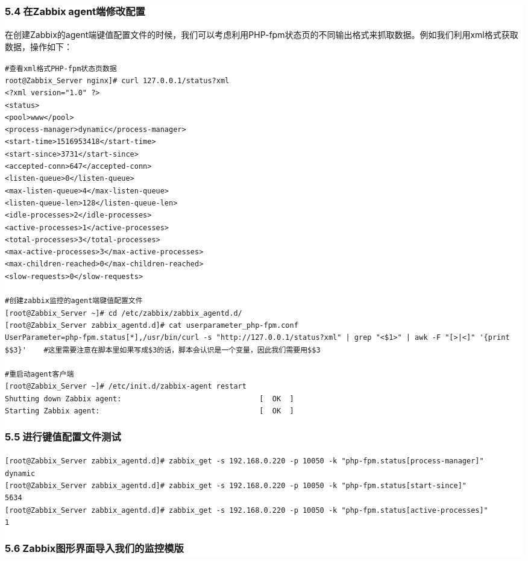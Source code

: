 ### 5.4 在Zabbix agent端修改配置

在创建Zabbix的agent端键值配置文件的时候，我们可以考虑利用PHP-fpm状态页的不同输出格式来抓取数据。例如我们利用xml格式获取数据，操作如下：

```
#查看xml格式PHP-fpm状态页数据
root@Zabbix_Server nginx]# curl 127.0.0.1/status?xml
<?xml version="1.0" ?>
<status>
<pool>www</pool>
<process-manager>dynamic</process-manager>
<start-time>1516953418</start-time>
<start-since>3731</start-since>
<accepted-conn>647</accepted-conn>
<listen-queue>0</listen-queue>
<max-listen-queue>4</max-listen-queue>
<listen-queue-len>128</listen-queue-len>
<idle-processes>2</idle-processes>
<active-processes>1</active-processes>
<total-processes>3</total-processes>
<max-active-processes>3</max-active-processes>
<max-children-reached>0</max-children-reached>
<slow-requests>0</slow-requests>

#创建zabbix监控的agent端键值配置文件
[root@Zabbix_Server ~]# cd /etc/zabbix/zabbix_agentd.d/
[root@Zabbix_Server zabbix_agentd.d]# cat userparameter_php-fpm.conf 
UserParameter=php-fpm.status[*],/usr/bin/curl -s "http://127.0.0.1/status?xml" | grep "<$1>" | awk -F "[>|<]" '{print $$3}'    #这里需要注意在脚本里如果写成$3的话，脚本会认识是一个变量，因此我们需要用$$3

#重启动agent客户端
[root@Zabbix_Server ~]# /etc/init.d/zabbix-agent restart
Shutting down Zabbix agent:                                [  OK  ]
Starting Zabbix agent:                                     [  OK  ]
```

### 5.5 进行键值配置文件测试

```
[root@Zabbix_Server zabbix_agentd.d]# zabbix_get -s 192.168.0.220 -p 10050 -k "php-fpm.status[process-manager]"
dynamic
[root@Zabbix_Server zabbix_agentd.d]# zabbix_get -s 192.168.0.220 -p 10050 -k "php-fpm.status[start-since]"
5634
[root@Zabbix_Server zabbix_agentd.d]# zabbix_get -s 192.168.0.220 -p 10050 -k "php-fpm.status[active-processes]"
1
```

### 5.6 Zabbix图形界面导入我们的监控模版
